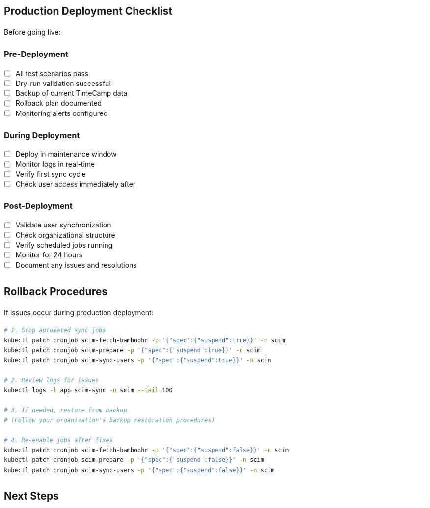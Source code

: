 ## Production Deployment Checklist

Before going live:

### Pre-Deployment

- [ ] All test scenarios pass
- [ ] Dry-run validation successful
- [ ] Backup of current TimeCamp data
- [ ] Rollback plan documented
- [ ] Monitoring alerts configured

### During Deployment

- [ ] Deploy in maintenance window
- [ ] Monitor logs in real-time
- [ ] Verify first sync cycle
- [ ] Check user access immediately after

### Post-Deployment

- [ ] Validate user synchronization
- [ ] Check organizational structure
- [ ] Verify scheduled jobs running
- [ ] Monitor for 24 hours
- [ ] Document any issues and resolutions

## Rollback Procedures

If issues occur during production deployment:

```bash
# 1. Stop automated sync jobs
kubectl patch cronjob scim-fetch-bamboohr -p '{"spec":{"suspend":true}}' -n scim
kubectl patch cronjob scim-prepare -p '{"spec":{"suspend":true}}' -n scim
kubectl patch cronjob scim-sync-users -p '{"spec":{"suspend":true}}' -n scim

# 2. Review logs for issues
kubectl logs -l app=scim-sync -n scim --tail=100

# 3. If needed, restore from backup
# (Follow your organization's backup restoration procedures)

# 4. Re-enable jobs after fixes
kubectl patch cronjob scim-fetch-bamboohr -p '{"spec":{"suspend":false}}' -n scim
kubectl patch cronjob scim-prepare -p '{"spec":{"suspend":false}}' -n scim
kubectl patch cronjob scim-sync-users -p '{"spec":{"suspend":false}}' -n scim
```

## Next Steps
